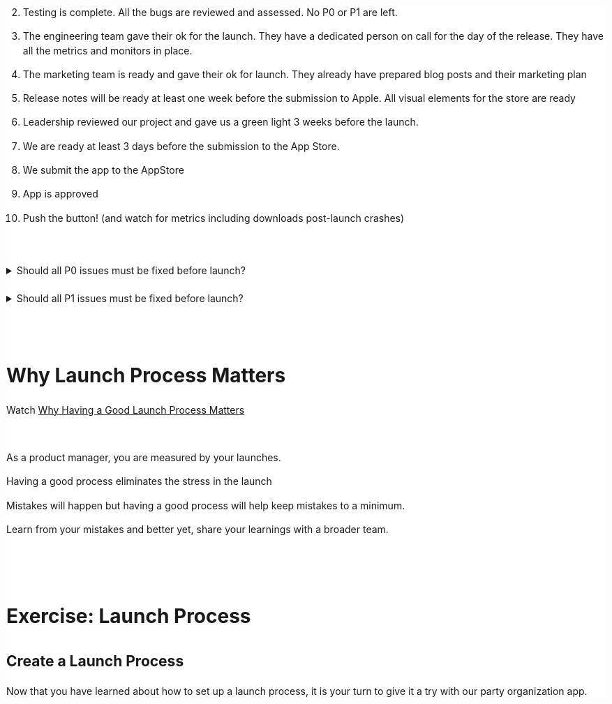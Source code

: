 2. Testing is complete. All the bugs are reviewed and assessed. No P0 or P1 are left.

3. The engineering team gave their ok for the launch. They have a dedicated person on call for the day of the release. They have all the metrics and monitors in place.

4. The marketing team is ready and gave their ok for launch. They already have prepared blog posts and their marketing plan

5. Release notes will be ready at least one week before the submission to Apple. All visual elements for the store are ready

6. Leadership reviewed our project and gave us a green light 3 weeks before the launch.

7. We are ready at least 3 days before the submission to the App Store.

8. We submit the app to the AppStore

9. App is approved

10. Push the button! (and watch for metrics including downloads post-launch crashes)

<br>
<br>

<details><summary>Should all P0 issues must be fixed before launch?
</summary></details>

<br>

<details><summary>Should all P1 issues must be fixed before launch?
</summary></details>

<br>
<br>

# Why Launch Process Matters

Watch [Why Having a Good Launch Process Matters](https://youtu.be/s5qhuAvl6-M)

<br>

As a product manager, you are measured by your launches.

Having a good process eliminates the stress in the launch

Mistakes will happen but having a good process will help keep mistakes to a minimum.

Learn from your mistakes and better yet, share your learnings with a broader team.

<br>
<br>

# Exercise: Launch Process

## Create a Launch Process

Now that you have learned about how to set up a launch process, it is your turn to give it a try with our party organization app.
